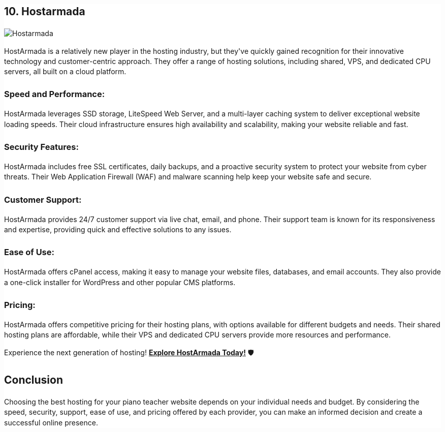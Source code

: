 ## 10. Hostarmada

![Hostarmada](https://i.imgur.com/KFbdf3o.jpeg "Hostarmada Hosting")

HostArmada is a relatively new player in the hosting industry, but they've quickly gained recognition for their innovative technology and customer-centric approach. They offer a range of hosting solutions, including shared, VPS, and dedicated CPU servers, all built on a cloud platform.

### Speed and Performance:
HostArmada leverages SSD storage, LiteSpeed Web Server, and a multi-layer caching system to deliver exceptional website loading speeds. Their cloud infrastructure ensures high availability and scalability, making your website reliable and fast.

### Security Features:
HostArmada includes free SSL certificates, daily backups, and a proactive security system to protect your website from cyber threats. Their Web Application Firewall (WAF) and malware scanning help keep your website safe and secure.

### Customer Support:
HostArmada provides 24/7 customer support via live chat, email, and phone. Their support team is known for its responsiveness and expertise, providing quick and effective solutions to any issues.

### Ease of Use:
HostArmada offers cPanel access, making it easy to manage your website files, databases, and email accounts. They also provide a one-click installer for WordPress and other popular CMS platforms.

### Pricing:
HostArmada offers competitive pricing for their hosting plans, with options available for different budgets and needs. Their shared hosting plans are affordable, while their VPS and dedicated CPU servers provide more resources and performance.

Experience the next generation of hosting! **[Explore HostArmada Today!](https://snipitx.com/hostarmada-jy)** 🛡️

## Conclusion
Choosing the best hosting for your piano teacher website depends on your individual needs and budget. By considering the speed, security, support, ease of use, and pricing offered by each provider, you can make an informed decision and create a successful online presence.
